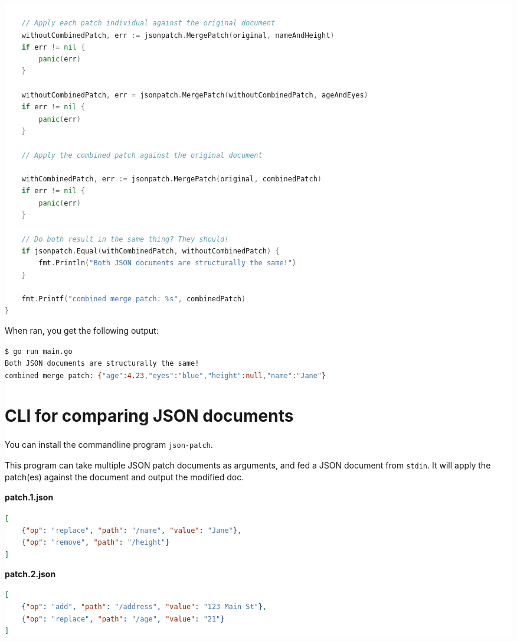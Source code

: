 ```go

	// Apply each patch individual against the original document
	withoutCombinedPatch, err := jsonpatch.MergePatch(original, nameAndHeight)
	if err != nil {
		panic(err)
	}

	withoutCombinedPatch, err = jsonpatch.MergePatch(withoutCombinedPatch, ageAndEyes)
	if err != nil {
		panic(err)
	}

	// Apply the combined patch against the original document

	withCombinedPatch, err := jsonpatch.MergePatch(original, combinedPatch)
	if err != nil {
		panic(err)
	}

	// Do both result in the same thing? They should!
	if jsonpatch.Equal(withCombinedPatch, withoutCombinedPatch) {
		fmt.Println("Both JSON documents are structurally the same!")
	}

	fmt.Printf("combined merge patch: %s", combinedPatch)
}
```

When ran, you get the following output:
```bash
$ go run main.go
Both JSON documents are structurally the same!
combined merge patch: {"age":4.23,"eyes":"blue","height":null,"name":"Jane"}
```

# CLI for comparing JSON documents
You can install the commandline program `json-patch`.

This program can take multiple JSON patch documents as arguments, 
and fed a JSON document from `stdin`. It will apply the patch(es) against 
the document and output the modified doc.

**patch.1.json**
```json
[
    {"op": "replace", "path": "/name", "value": "Jane"},
    {"op": "remove", "path": "/height"}
]
```

**patch.2.json**
```json
[
    {"op": "add", "path": "/address", "value": "123 Main St"},
    {"op": "replace", "path": "/age", "value": "21"}
]
```
